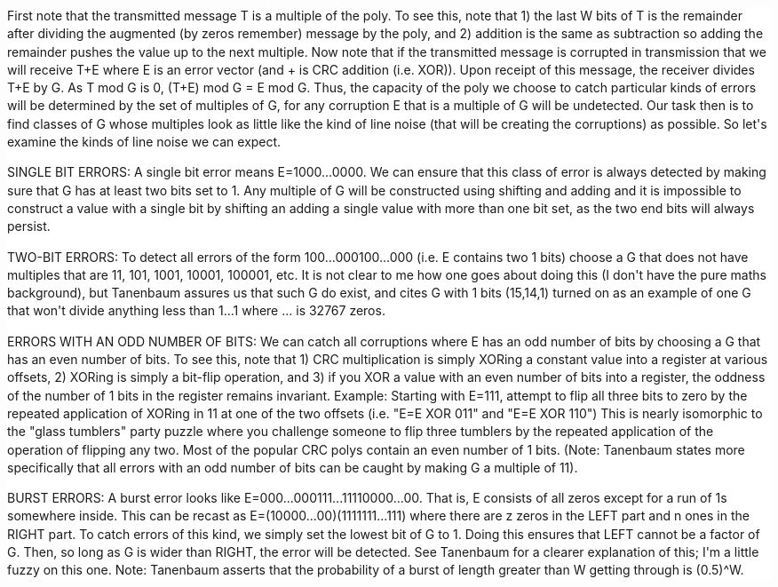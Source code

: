 First note that the transmitted message T is a multiple of the poly.
To see this, note that 1) the last W bits of T is the remainder after
dividing the augmented (by zeros remember) message by the poly, and 2)
addition is the same as subtraction so adding the remainder pushes the
value up to the next multiple. Now note that if the transmitted
message is corrupted in transmission that we will receive T+E where E
is an error vector (and + is CRC addition (i.e. XOR)). Upon receipt of
this message, the receiver divides T+E by G. As T mod G is 0, (T+E)
mod G = E mod G. Thus, the capacity of the poly we choose to catch
particular kinds of errors will be determined by the set of multiples
of G, for any corruption E that is a multiple of G will be undetected.
Our task then is to find classes of G whose multiples look as little
like the kind of line noise (that will be creating the corruptions) as
possible. So let's examine the kinds of line noise we can expect.

SINGLE BIT ERRORS: A single bit error means E=1000...0000. We can
ensure that this class of error is always detected by making sure that
G has at least two bits set to 1. Any multiple of G will be
constructed using shifting and adding and it is impossible to
construct a value with a single bit by shifting an adding a single
value with more than one bit set, as the two end bits will always
persist.

TWO-BIT ERRORS: To detect all errors of the form 100...000100...000
(i.e. E contains two 1 bits) choose a G that does not have multiples
that are 11, 101, 1001, 10001, 100001, etc. It is not clear to me how
one goes about doing this (I don't have the pure maths background),
but Tanenbaum assures us that such G do exist, and cites G with 1 bits
(15,14,1) turned on as an example of one G that won't divide anything
less than 1...1 where ... is 32767 zeros.

ERRORS WITH AN ODD NUMBER OF BITS: We can catch all corruptions where
E has an odd number of bits by choosing a G that has an even number of
bits. To see this, note that 1) CRC multiplication is simply XORing a
constant value into a register at various offsets, 2) XORing is simply
a bit-flip operation, and 3) if you XOR a value with an even number of
bits into a register, the oddness of the number of 1 bits in the
register remains invariant. Example: Starting with E=111, attempt to
flip all three bits to zero by the repeated application of XORing in
11 at one of the two offsets (i.e. "E=E XOR 011" and "E=E XOR 110")
This is nearly isomorphic to the "glass tumblers" party puzzle where
you challenge someone to flip three tumblers by the repeated
application of the operation of flipping any two. Most of the popular
CRC polys contain an even number of 1 bits. (Note: Tanenbaum states
more specifically that all errors with an odd number of bits can be
caught by making G a multiple of 11).

BURST ERRORS: A burst error looks like E=000...000111...11110000...00.
That is, E consists of all zeros except for a run of 1s somewhere
inside. This can be recast as E=(10000...00)(1111111...111) where
there are z zeros in the LEFT part and n ones in the RIGHT part. To
catch errors of this kind, we simply set the lowest bit of G to 1.
Doing this ensures that LEFT cannot be a factor of G. Then, so long as
G is wider than RIGHT, the error will be detected. See Tanenbaum for a
clearer explanation of this; I'm a little fuzzy on this one. Note:
Tanenbaum asserts that the probability of a burst of length greater
than W getting through is (0.5)^W.
